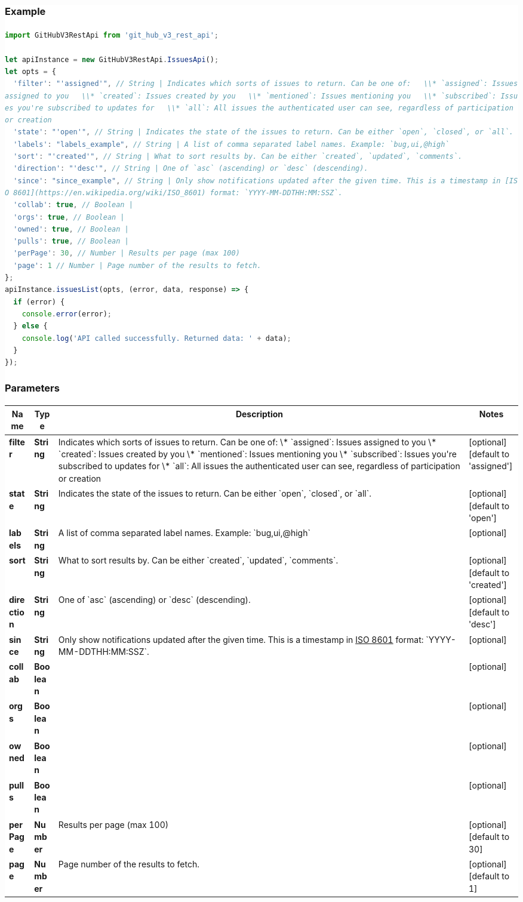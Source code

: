 ### Example

```javascript
import GitHubV3RestApi from 'git_hub_v3_rest_api';

let apiInstance = new GitHubV3RestApi.IssuesApi();
let opts = {
  'filter': "'assigned'", // String | Indicates which sorts of issues to return. Can be one of:   \\* `assigned`: Issues assigned to you   \\* `created`: Issues created by you   \\* `mentioned`: Issues mentioning you   \\* `subscribed`: Issues you're subscribed to updates for   \\* `all`: All issues the authenticated user can see, regardless of participation or creation
  'state': "'open'", // String | Indicates the state of the issues to return. Can be either `open`, `closed`, or `all`.
  'labels': "labels_example", // String | A list of comma separated label names. Example: `bug,ui,@high`
  'sort': "'created'", // String | What to sort results by. Can be either `created`, `updated`, `comments`.
  'direction': "'desc'", // String | One of `asc` (ascending) or `desc` (descending).
  'since': "since_example", // String | Only show notifications updated after the given time. This is a timestamp in [ISO 8601](https://en.wikipedia.org/wiki/ISO_8601) format: `YYYY-MM-DDTHH:MM:SSZ`.
  'collab': true, // Boolean | 
  'orgs': true, // Boolean | 
  'owned': true, // Boolean | 
  'pulls': true, // Boolean | 
  'perPage': 30, // Number | Results per page (max 100)
  'page': 1 // Number | Page number of the results to fetch.
};
apiInstance.issuesList(opts, (error, data, response) => {
  if (error) {
    console.error(error);
  } else {
    console.log('API called successfully. Returned data: ' + data);
  }
});
```

### Parameters


Name | Type | Description  | Notes
------------- | ------------- | ------------- | -------------
 **filter** | **String**| Indicates which sorts of issues to return. Can be one of:   \\* &#x60;assigned&#x60;: Issues assigned to you   \\* &#x60;created&#x60;: Issues created by you   \\* &#x60;mentioned&#x60;: Issues mentioning you   \\* &#x60;subscribed&#x60;: Issues you&#39;re subscribed to updates for   \\* &#x60;all&#x60;: All issues the authenticated user can see, regardless of participation or creation | [optional] [default to &#39;assigned&#39;]
 **state** | **String**| Indicates the state of the issues to return. Can be either &#x60;open&#x60;, &#x60;closed&#x60;, or &#x60;all&#x60;. | [optional] [default to &#39;open&#39;]
 **labels** | **String**| A list of comma separated label names. Example: &#x60;bug,ui,@high&#x60; | [optional] 
 **sort** | **String**| What to sort results by. Can be either &#x60;created&#x60;, &#x60;updated&#x60;, &#x60;comments&#x60;. | [optional] [default to &#39;created&#39;]
 **direction** | **String**| One of &#x60;asc&#x60; (ascending) or &#x60;desc&#x60; (descending). | [optional] [default to &#39;desc&#39;]
 **since** | **String**| Only show notifications updated after the given time. This is a timestamp in [ISO 8601](https://en.wikipedia.org/wiki/ISO_8601) format: &#x60;YYYY-MM-DDTHH:MM:SSZ&#x60;. | [optional] 
 **collab** | **Boolean**|  | [optional] 
 **orgs** | **Boolean**|  | [optional] 
 **owned** | **Boolean**|  | [optional] 
 **pulls** | **Boolean**|  | [optional] 
 **perPage** | **Number**| Results per page (max 100) | [optional] [default to 30]
 **page** | **Number**| Page number of the results to fetch. | [optional] [default to 1]
